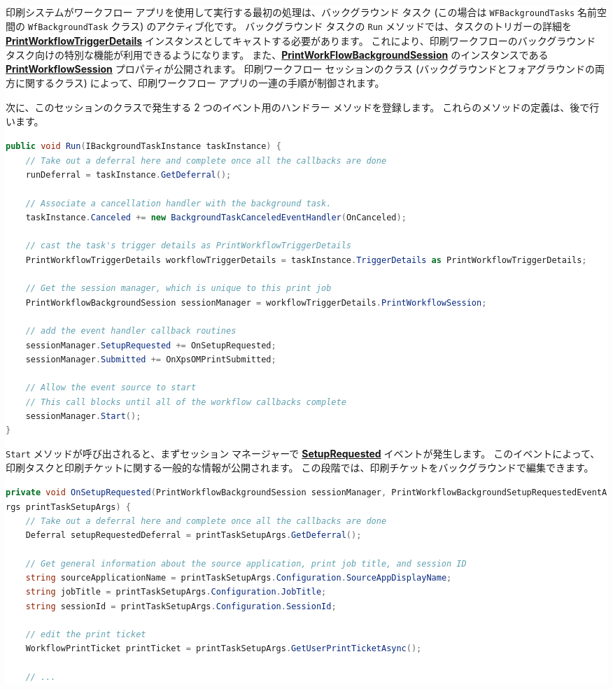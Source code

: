 印刷システムがワークフロー アプリを使用して実行する最初の処理は、バックグラウンド タスク (この場合は `WFBackgroundTasks` 名前空間の `WfBackgroundTask` クラス) のアクティブ化です。 バックグラウンド タスクの `Run` メソッドでは、タスクのトリガーの詳細を **[PrintWorkflowTriggerDetails](https://docs.microsoft.com/uwp/api/windows.graphics.printing.workflow.printworkflowtriggerdetails)** インスタンスとしてキャストする必要があります。 これにより、印刷ワークフローのバックグラウンド タスク向けの特別な機能が利用できるようになります。 また、**[PrintWorkFlowBackgroundSession](https://docs.microsoft.com/uwp/api/windows.graphics.printing.workflow.printworkflowbackgroundsession)** のインスタンスである **[PrintWorkflowSession](https://docs.microsoft.com/uwp/api/windows.graphics.printing.workflow.printworkflowtriggerdetails.PrintWorkflowSession)** プロパティが公開されます。 印刷ワークフロー セッションのクラス (バックグラウンドとフォアグラウンドの両方に関するクラス) によって、印刷ワークフロー アプリの一連の手順が制御されます。 

次に、このセッションのクラスで発生する 2 つのイベント用のハンドラー メソッドを登録します。 これらのメソッドの定義は、後で行います。

```csharp
public void Run(IBackgroundTaskInstance taskInstance) {
    // Take out a deferral here and complete once all the callbacks are done
    runDeferral = taskInstance.GetDeferral();

    // Associate a cancellation handler with the background task.
    taskInstance.Canceled += new BackgroundTaskCanceledEventHandler(OnCanceled);

    // cast the task's trigger details as PrintWorkflowTriggerDetails
    PrintWorkflowTriggerDetails workflowTriggerDetails = taskInstance.TriggerDetails as PrintWorkflowTriggerDetails;

    // Get the session manager, which is unique to this print job
    PrintWorkflowBackgroundSession sessionManager = workflowTriggerDetails.PrintWorkflowSession;

    // add the event handler callback routines
    sessionManager.SetupRequested += OnSetupRequested;
    sessionManager.Submitted += OnXpsOMPrintSubmitted;

    // Allow the event source to start
    // This call blocks until all of the workflow callbacks complete
    sessionManager.Start();
}
```

`Start` メソッドが呼び出されると、まずセッション マネージャーで **[SetupRequested](https://docs.microsoft.com/uwp/api/windows.graphics.printing.workflow.printworkflowbackgroundsession.SetupRequested)** イベントが発生します。 このイベントによって、印刷タスクと印刷チケットに関する一般的な情報が公開されます。 この段階では、印刷チケットをバックグラウンドで編集できます。 

```csharp
private void OnSetupRequested(PrintWorkflowBackgroundSession sessionManager, PrintWorkflowBackgroundSetupRequestedEventArgs printTaskSetupArgs) {
    // Take out a deferral here and complete once all the callbacks are done
    Deferral setupRequestedDeferral = printTaskSetupArgs.GetDeferral();

    // Get general information about the source application, print job title, and session ID
    string sourceApplicationName = printTaskSetupArgs.Configuration.SourceAppDisplayName;
    string jobTitle = printTaskSetupArgs.Configuration.JobTitle;
    string sessionId = printTaskSetupArgs.Configuration.SessionId;

    // edit the print ticket
    WorkflowPrintTicket printTicket = printTaskSetupArgs.GetUserPrintTicketAsync();

    // ...
```
